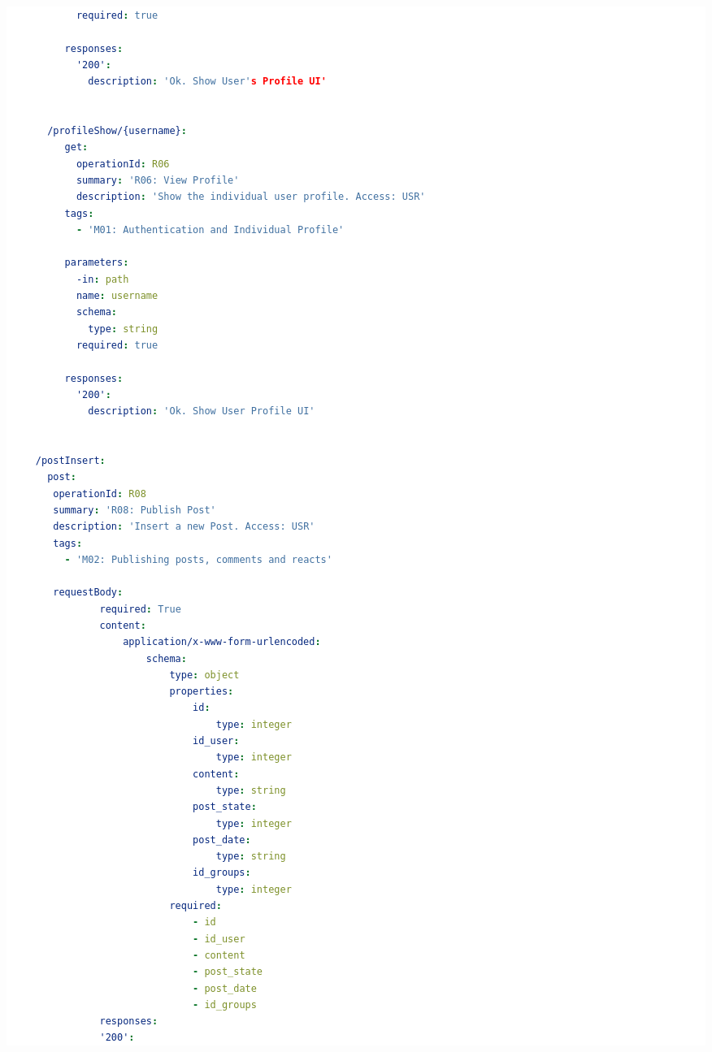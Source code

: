 ```yaml
            required: true

          responses:
            '200':
              description: 'Ok. Show User's Profile UI'


       /profileShow/{username}:
          get:
            operationId: R06
            summary: 'R06: View Profile'
            description: 'Show the individual user profile. Access: USR'
          tags:
            - 'M01: Authentication and Individual Profile'

          parameters:
            -in: path
            name: username
            schema:
              type: string
            required: true

          responses:
            '200':
              description: 'Ok. Show User Profile UI'


     /postInsert:
       post:
        operationId: R08
        summary: 'R08: Publish Post'
        description: 'Insert a new Post. Access: USR'
        tags: 
          - 'M02: Publishing posts, comments and reacts'

        requestBody:
                required: True
                content:
                    application/x-www-form-urlencoded:
                        schema:
                            type: object
                            properties:
                                id:
                                    type: integer
                                id_user:
                                    type: integer
                                content:
                                    type: string
                                post_state:
                                    type: integer
                                post_date:
                                    type: string
                                id_groups:
                                    type: integer  
                            required:
                                - id
                                - id_user
                                - content
                                - post_state
                                - post_date
                                - id_groups
                responses:
                '200':
```